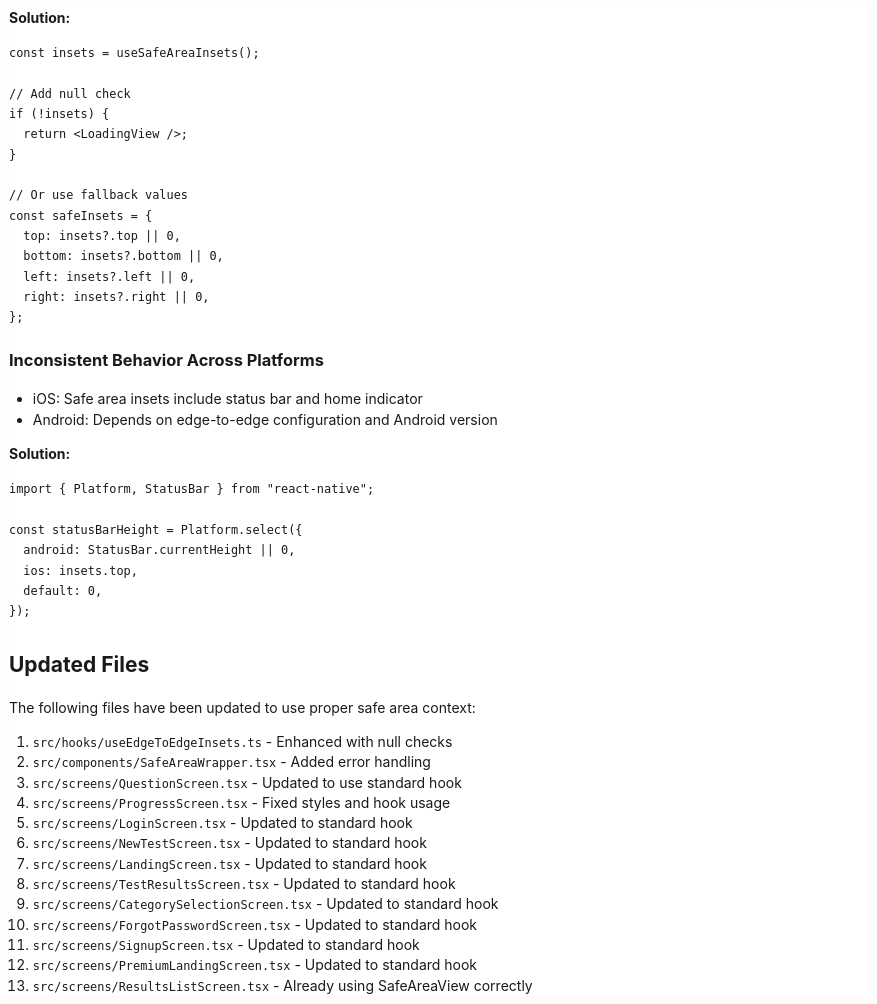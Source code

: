**Solution:**

```tsx
const insets = useSafeAreaInsets();

// Add null check
if (!insets) {
  return <LoadingView />;
}

// Or use fallback values
const safeInsets = {
  top: insets?.top || 0,
  bottom: insets?.bottom || 0,
  left: insets?.left || 0,
  right: insets?.right || 0,
};
```

### Inconsistent Behavior Across Platforms

- iOS: Safe area insets include status bar and home indicator
- Android: Depends on edge-to-edge configuration and Android version

**Solution:**

```tsx
import { Platform, StatusBar } from "react-native";

const statusBarHeight = Platform.select({
  android: StatusBar.currentHeight || 0,
  ios: insets.top,
  default: 0,
});
```

## Updated Files

The following files have been updated to use proper safe area context:

1. `src/hooks/useEdgeToEdgeInsets.ts` - Enhanced with null checks
2. `src/components/SafeAreaWrapper.tsx` - Added error handling
3. `src/screens/QuestionScreen.tsx` - Updated to use standard hook
4. `src/screens/ProgressScreen.tsx` - Fixed styles and hook usage
5. `src/screens/LoginScreen.tsx` - Updated to standard hook
6. `src/screens/NewTestScreen.tsx` - Updated to standard hook
7. `src/screens/LandingScreen.tsx` - Updated to standard hook
8. `src/screens/TestResultsScreen.tsx` - Updated to standard hook
9. `src/screens/CategorySelectionScreen.tsx` - Updated to standard hook
10. `src/screens/ForgotPasswordScreen.tsx` - Updated to standard hook
11. `src/screens/SignupScreen.tsx` - Updated to standard hook
12. `src/screens/PremiumLandingScreen.tsx` - Updated to standard hook
13. `src/screens/ResultsListScreen.tsx` - Already using SafeAreaView correctly
